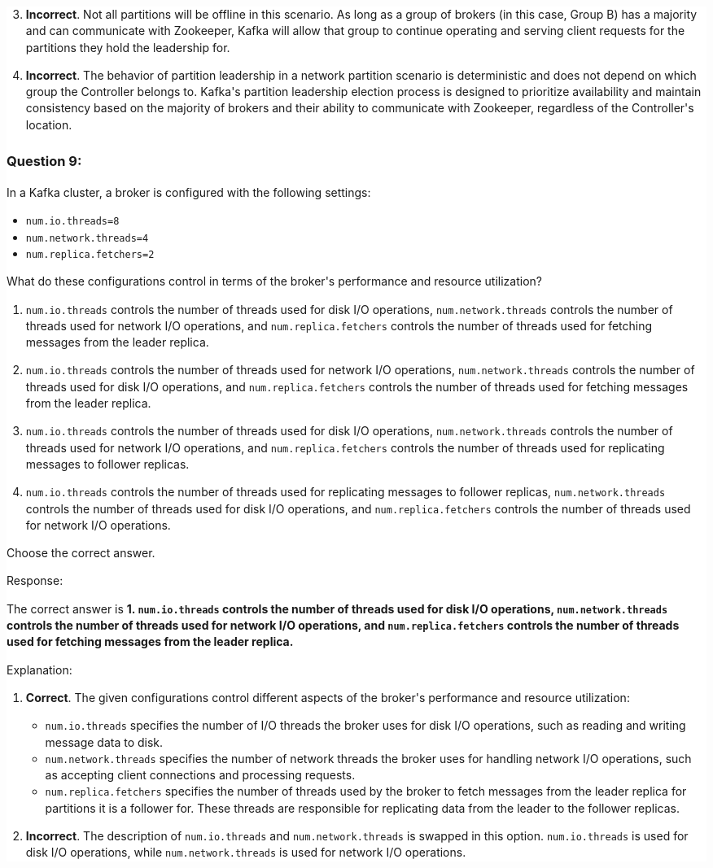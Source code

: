 3. **Incorrect**. Not all partitions will be offline in this scenario. As long as a group of brokers (in this case, Group B) has a majority and can communicate with Zookeeper, Kafka will allow that group to continue operating and serving client requests for the partitions they hold the leadership for.

4. **Incorrect**. The behavior of partition leadership in a network partition scenario is deterministic and does not depend on which group the Controller belongs to. Kafka's partition leadership election process is designed to prioritize availability and maintain consistency based on the majority of brokers and their ability to communicate with Zookeeper, regardless of the Controller's location.

### Question 9:
In a Kafka cluster, a broker is configured with the following settings:
- `num.io.threads=8`
- `num.network.threads=4`
- `num.replica.fetchers=2`

What do these configurations control in terms of the broker's performance and resource utilization?

1. `num.io.threads` controls the number of threads used for disk I/O operations, `num.network.threads` controls the number of threads used for network I/O operations, and `num.replica.fetchers` controls the number of threads used for fetching messages from the leader replica.

2. `num.io.threads` controls the number of threads used for network I/O operations, `num.network.threads` controls the number of threads used for disk I/O operations, and `num.replica.fetchers` controls the number of threads used for fetching messages from the leader replica.

3. `num.io.threads` controls the number of threads used for disk I/O operations, `num.network.threads` controls the number of threads used for network I/O operations, and `num.replica.fetchers` controls the number of threads used for replicating messages to follower replicas.

4. `num.io.threads` controls the number of threads used for replicating messages to follower replicas, `num.network.threads` controls the number of threads used for disk I/O operations, and `num.replica.fetchers` controls the number of threads used for network I/O operations.

Choose the correct answer.

Response:

The correct answer is **1. `num.io.threads` controls the number of threads used for disk I/O operations, `num.network.threads` controls the number of threads used for network I/O operations, and `num.replica.fetchers` controls the number of threads used for fetching messages from the leader replica.**

Explanation:

1. **Correct**. The given configurations control different aspects of the broker's performance and resource utilization:
   - `num.io.threads` specifies the number of I/O threads the broker uses for disk I/O operations, such as reading and writing message data to disk.
   - `num.network.threads` specifies the number of network threads the broker uses for handling network I/O operations, such as accepting client connections and processing requests.
   - `num.replica.fetchers` specifies the number of threads used by the broker to fetch messages from the leader replica for partitions it is a follower for. These threads are responsible for replicating data from the leader to the follower replicas.

2. **Incorrect**. The description of `num.io.threads` and `num.network.threads` is swapped in this option. `num.io.threads` is used for disk I/O operations, while `num.network.threads` is used for network I/O operations.
